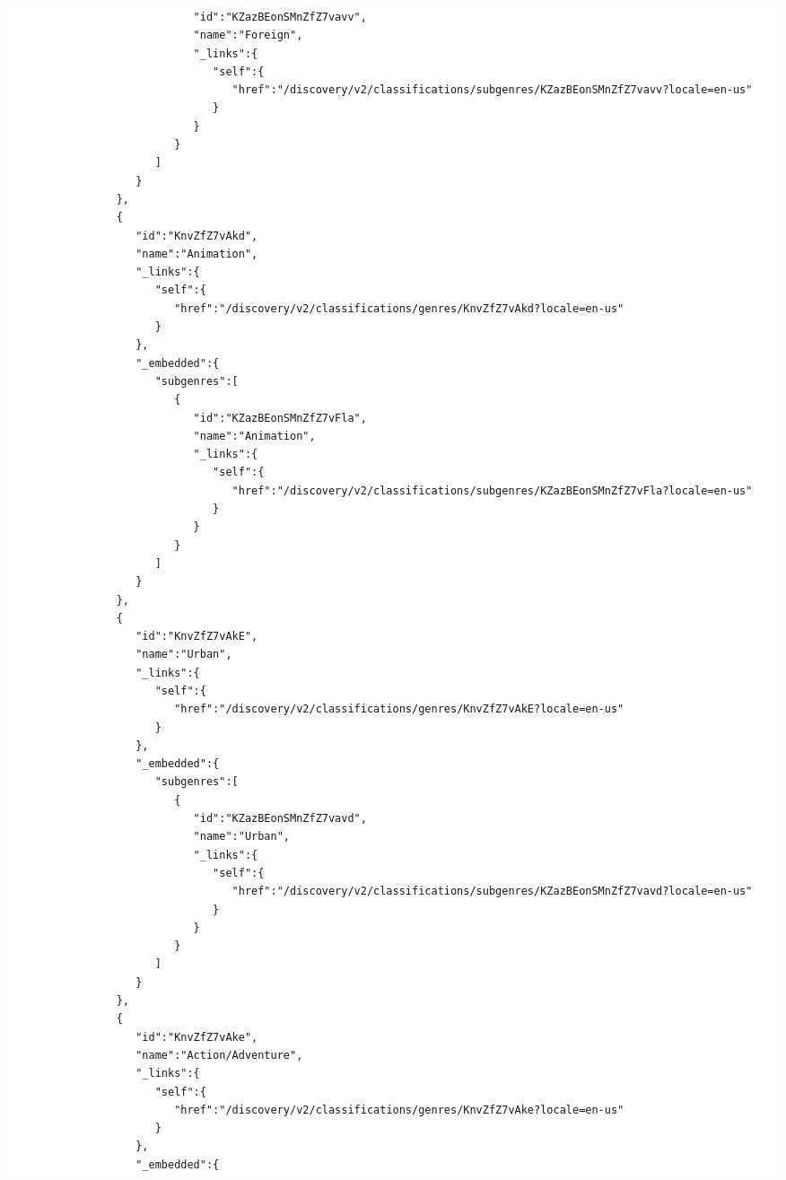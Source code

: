                                 "id":"KZazBEonSMnZfZ7vavv",
                                 "name":"Foreign",
                                 "_links":{  
                                    "self":{  
                                       "href":"/discovery/v2/classifications/subgenres/KZazBEonSMnZfZ7vavv?locale=en-us"
                                    }
                                 }
                              }
                           ]
                        }
                     },
                     {  
                        "id":"KnvZfZ7vAkd",
                        "name":"Animation",
                        "_links":{  
                           "self":{  
                              "href":"/discovery/v2/classifications/genres/KnvZfZ7vAkd?locale=en-us"
                           }
                        },
                        "_embedded":{  
                           "subgenres":[  
                              {  
                                 "id":"KZazBEonSMnZfZ7vFla",
                                 "name":"Animation",
                                 "_links":{  
                                    "self":{  
                                       "href":"/discovery/v2/classifications/subgenres/KZazBEonSMnZfZ7vFla?locale=en-us"
                                    }
                                 }
                              }
                           ]
                        }
                     },
                     {  
                        "id":"KnvZfZ7vAkE",
                        "name":"Urban",
                        "_links":{  
                           "self":{  
                              "href":"/discovery/v2/classifications/genres/KnvZfZ7vAkE?locale=en-us"
                           }
                        },
                        "_embedded":{  
                           "subgenres":[  
                              {  
                                 "id":"KZazBEonSMnZfZ7vavd",
                                 "name":"Urban",
                                 "_links":{  
                                    "self":{  
                                       "href":"/discovery/v2/classifications/subgenres/KZazBEonSMnZfZ7vavd?locale=en-us"
                                    }
                                 }
                              }
                           ]
                        }
                     },
                     {  
                        "id":"KnvZfZ7vAke",
                        "name":"Action/Adventure",
                        "_links":{  
                           "self":{  
                              "href":"/discovery/v2/classifications/genres/KnvZfZ7vAke?locale=en-us"
                           }
                        },
                        "_embedded":{  